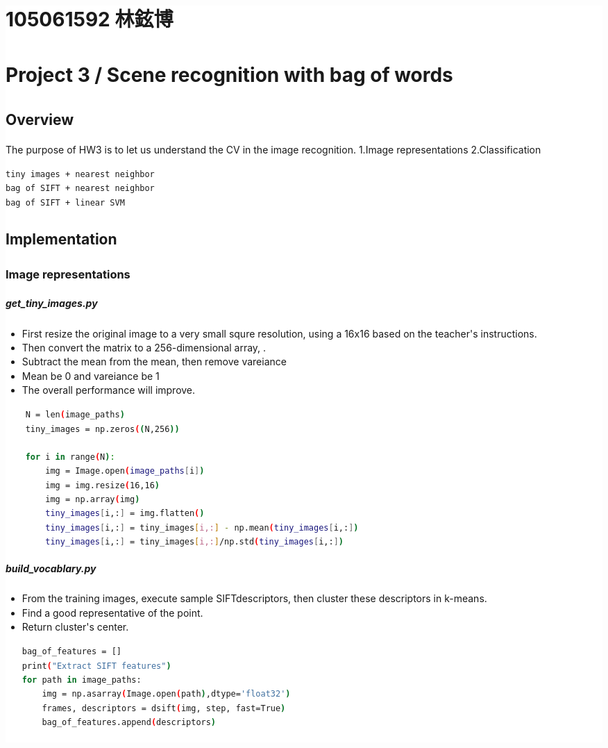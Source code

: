 # 105061592 林鉉博
# Project 3 / Scene recognition with bag of words

## Overview
The purpose of HW3 is to let us understand the CV in the image recognition.
1.Image representations
2.Classification
```sh
tiny images + nearest neighbor
bag of SIFT + nearest neighbor
bag of SIFT + linear SVM
```


## Implementation
### Image representations
##### get_tiny_images.py 
- First resize the original image to a very small squre resolution, using a 16x16 based on the teacher's instructions.
- Then convert the matrix to a 256-dimensional array, .
- Subtract the mean from the mean, then remove vareiance 
- Mean be 0 and vareiance be 1
- The overall performance will improve.

```sh       
    N = len(image_paths)
    tiny_images = np.zeros((N,256))
    
    for i in range(N):
        img = Image.open(image_paths[i])
        img = img.resize(16,16)
        img = np.array(img)
        tiny_images[i,:] = img.flatten()
        tiny_images[i,:] = tiny_images[i,:] - np.mean(tiny_images[i,:])
        tiny_images[i,:] = tiny_images[i,:]/np.std(tiny_images[i,:])
```

##### build_vocablary.py
 
- From the training images, execute sample SIFTdescriptors, then cluster these descriptors in k-means.
- Find a good representative of the point.
- Return cluster's center.
    ```sh
    bag_of_features = []
    print("Extract SIFT features")
    for path in image_paths:
        img = np.asarray(Image.open(path),dtype='float32')
        frames, descriptors = dsift(img, step, fast=True)
        bag_of_features.append(descriptors)
        